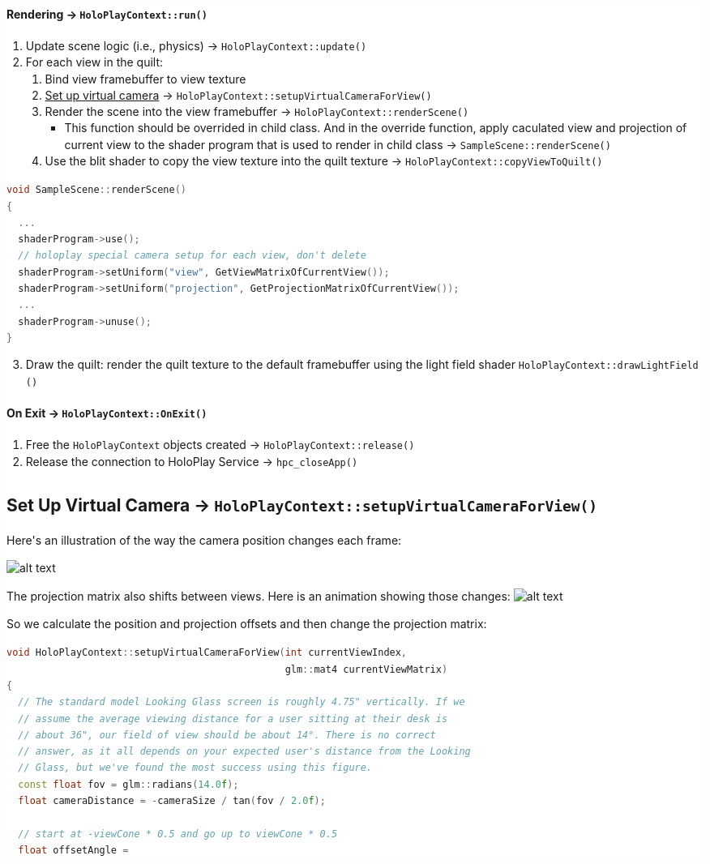 #### Rendering &#8594; ``HoloPlayContext::run()``

 1. Update scene logic (i.e., physics) &#8594; ``HoloPlayContext::update()``
 2. For each view in the quilt:
    1. Bind view framebuffer to view texture
    2. [Set up virtual camera](#set-up-virtual-camera--holoplaycontextsetupvirtualcameraforview) &#8594; ``HoloPlayContext::setupVirtualCameraForView()``
    3. Render the scene into the view framebuffer &#8594; ``HoloPlayContext::renderScene()``
        - This function should be overrided in child class. And in the override function, apply caculated view and projection of current view to the shader program that is used to render in child class &#8594;  `SampleScene::renderScene()`
    4. Use the blit shader to copy the view texture into the quilt texture &#8594; ``HoloPlayContext::copyViewToQuilt()``
```c++
void SampleScene::renderScene()
{
  ...
  shaderProgram->use();
  // holoplay special camera setup for each view, don't delete
  shaderProgram->setUniform("view", GetViewMatrixOfCurrentView());
  shaderProgram->setUniform("projection", GetProjectionMatrixOfCurrentView());
  ...
  shaderProgram->unuse();
}
``` 
 3. Draw the quilt: render the quilt texture to the default framebuffer using the light field shader ``HoloPlayContext::drawLightField()``

#### On Exit &#8594; ``HoloPlayContext::OnExit()``
 1. Free the ``HoloPlayContext`` objects created &#8594; `HoloPlayContext::release()`
 2. Release the connection to HoloPlay Service &#8594; `hpc_closeApp()`

## Set Up Virtual Camera &#8594; ``HoloPlayContext::setupVirtualCameraForView()``

 Here's an illustration of the way the camera position changes each frame:

![alt text][view-cone]

[view-cone]:https://2178864959-files.gitbook.io/~/files/v0/b/gitbook-legacy-files/o/assets%2F-MWj8g-jOrSs315lrZFz%2Fsync%2F94ff2289db3b8e082f403a3a9330cb79495a3d78.png?generation=1616772665943629&alt=media "camera moves on the red track"

The projection matrix also shifts between views. Here is an animation showing those changes: 
 ![alt text][quilt_format2]

[quilt_format2]:https://2178864959-files.gitbook.io/~/files/v0/b/gitbook-legacy-files/o/assets%2F-MWj8g-jOrSs315lrZFz%2Fsync%2F26fba6f986d557c5b6a6b5e511d6a043dbb1b52f.gif?generation=1616772667694314&alt=media "quilt - top-down view of Looking Glass - single view"

So we calculate the position and projection offsets and then change the projection matrix:
```c++
void HoloPlayContext::setupVirtualCameraForView(int currentViewIndex,
                                                glm::mat4 currentViewMatrix)
{
  // The standard model Looking Glass screen is roughly 4.75" vertically. If we
  // assume the average viewing distance for a user sitting at their desk is
  // about 36", our field of view should be about 14°. There is no correct
  // answer, as it all depends on your expected user's distance from the Looking
  // Glass, but we've found the most success using this figure.
  const float fov = glm::radians(14.0f);
  float cameraDistance = -cameraSize / tan(fov / 2.0f);
  
  // start at -viewCone * 0.5 and go up to viewCone * 0.5
  float offsetAngle =
```